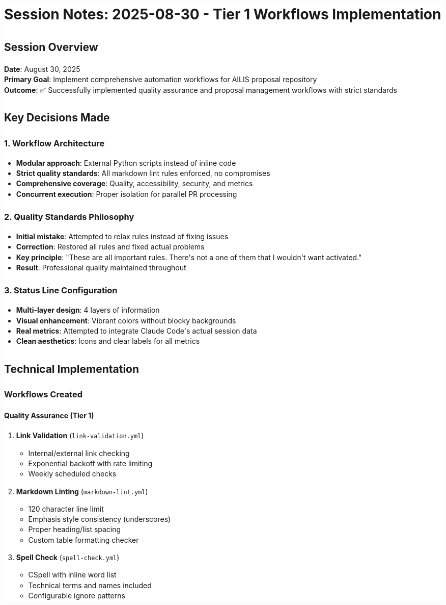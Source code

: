 # Session Notes: 2025-08-30 - Tier 1 Workflows Implementation

## Session Overview
**Date**: August 30, 2025  
**Primary Goal**: Implement comprehensive automation workflows for AILIS proposal repository  
**Outcome**: ✅ Successfully implemented quality assurance and proposal management workflows with strict standards

## Key Decisions Made

### 1. Workflow Architecture
- **Modular approach**: External Python scripts instead of inline code
- **Strict quality standards**: All markdown lint rules enforced, no compromises
- **Comprehensive coverage**: Quality, accessibility, security, and metrics
- **Concurrent execution**: Proper isolation for parallel PR processing

### 2. Quality Standards Philosophy
- **Initial mistake**: Attempted to relax rules instead of fixing issues
- **Correction**: Restored all rules and fixed actual problems
- **Key principle**: "These are all important rules. There's not a one of them that I wouldn't want activated."
- **Result**: Professional quality maintained throughout

### 3. Status Line Configuration
- **Multi-layer design**: 4 layers of information
- **Visual enhancement**: Vibrant colors without blocky backgrounds
- **Real metrics**: Attempted to integrate Claude Code's actual session data
- **Clean aesthetics**: Icons and clear labels for all metrics

## Technical Implementation

### Workflows Created

#### Quality Assurance (Tier 1)
1. **Link Validation** (`link-validation.yml`)
   - Internal/external link checking
   - Exponential backoff with rate limiting
   - Weekly scheduled checks

2. **Markdown Linting** (`markdown-lint.yml`)
   - 120 character line limit
   - Emphasis style consistency (underscores)
   - Proper heading/list spacing
   - Custom table formatting checker

3. **Spell Check** (`spell-check.yml`)
   - CSpell with inline word list
   - Technical terms and names included
   - Configurable ignore patterns
